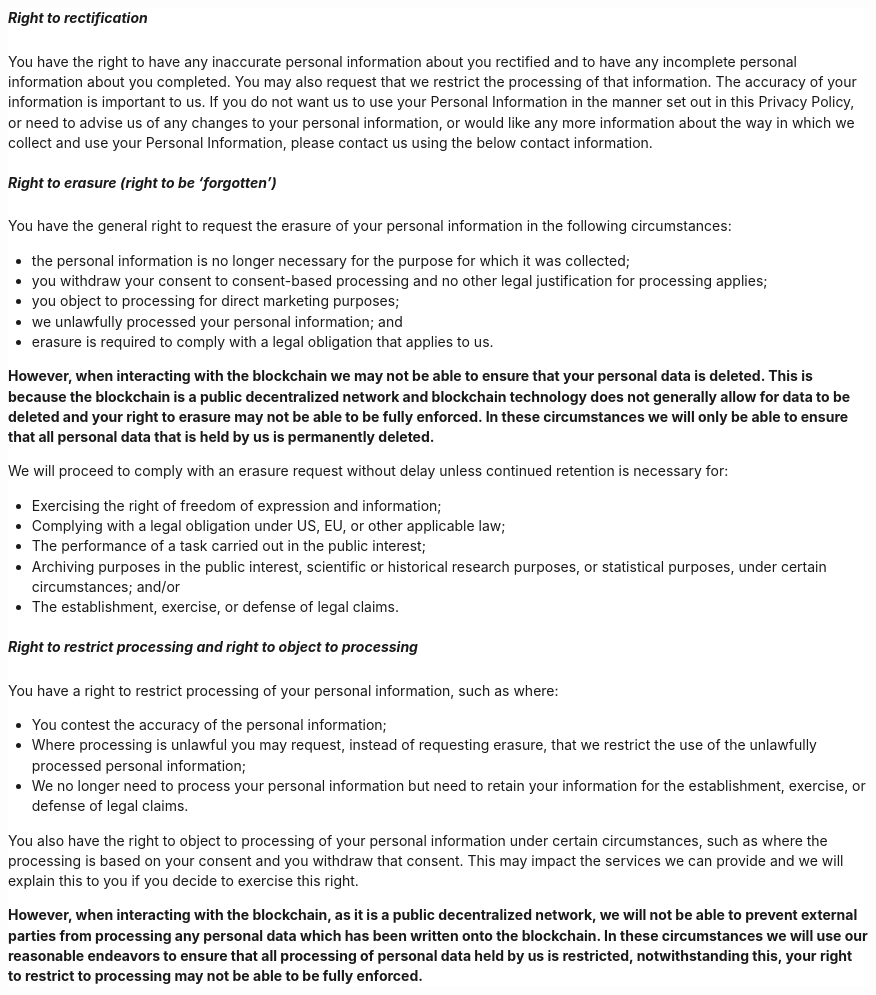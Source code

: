 ##### Right to rectification

You have the right to have any inaccurate personal information about you rectified and to have any incomplete personal information about you completed. You may also request that we restrict the processing of that information. The accuracy of your information is important to us. If you do not want us to use your Personal Information in the manner set out in this Privacy Policy, or need to advise us of any changes to your personal information, or would like any more information about the way in which we collect and use your Personal Information, please contact us using the below contact information.

##### Right to erasure (right to be ‘forgotten’)

You have the general right to request the erasure of your personal information in the following circumstances:

- the personal information is no longer necessary for the purpose for which it was collected;
- you withdraw your consent to consent-based processing and no other legal justification for processing applies;
- you object to processing for direct marketing purposes;
- we unlawfully processed your personal information; and
- erasure is required to comply with a legal obligation that applies to us.

**However, when interacting with the blockchain we may not be able to ensure that your personal data is deleted. This is because the blockchain is a public decentralized network and blockchain technology does not generally allow for data to be deleted and your right to erasure may not be able to be fully enforced. In these circumstances we will only be able to ensure that all personal data that is held by us is permanently deleted.**

We will proceed to comply with an erasure request without delay unless continued retention is necessary for:

- Exercising the right of freedom of expression and information;
- Complying with a legal obligation under US, EU, or other applicable law;
- The performance of a task carried out in the public interest;
- Archiving purposes in the public interest, scientific or historical research purposes, or statistical purposes, under certain circumstances; and/or
- The establishment, exercise, or defense of legal claims.

##### Right to restrict processing and right to object to processing

You have a right to restrict processing of your personal information, such as where:

- You contest the accuracy of the personal information;
- Where processing is unlawful you may request, instead of requesting erasure, that we restrict the use of the unlawfully processed personal information;
- We no longer need to process your personal information but need to retain your information for the establishment, exercise, or defense of legal claims.

You also have the right to object to processing of your personal information under certain circumstances, such as where the processing is based on your consent and you withdraw that consent. This may impact the services we can provide and we will explain this to you if you decide to exercise this right.

**However, when interacting with the blockchain, as it is a public decentralized network, we will not be able to prevent external parties from processing any personal data which has been written onto the blockchain. In these circumstances we will use our reasonable endeavors to ensure that all processing of personal data held by us is restricted, notwithstanding this, your right to restrict to processing may not be able to be fully enforced.**
